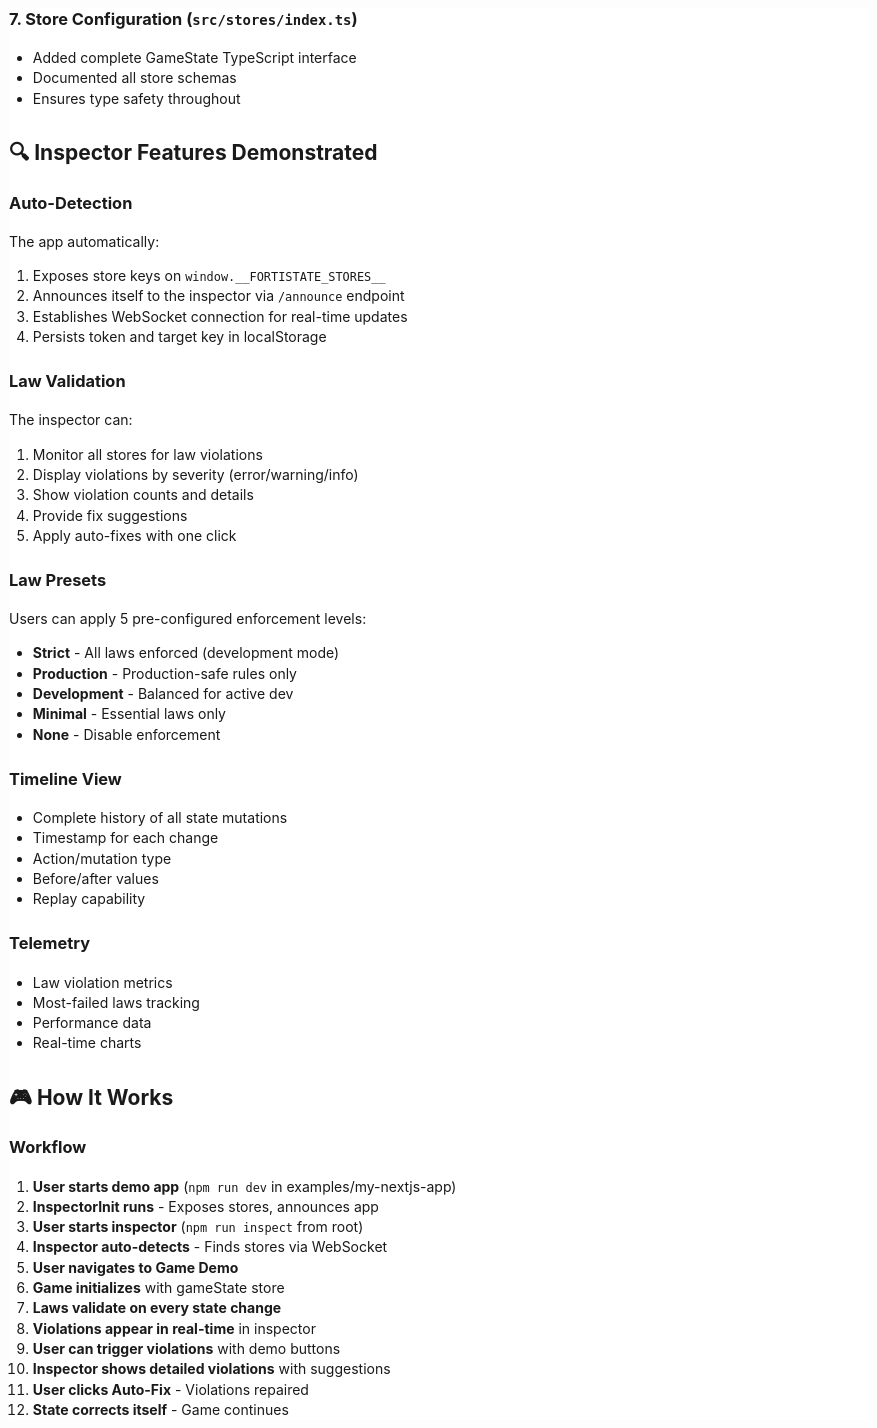 ### 7. **Store Configuration** (`src/stores/index.ts`)
- Added complete GameState TypeScript interface
- Documented all store schemas
- Ensures type safety throughout

## 🔍 Inspector Features Demonstrated

### Auto-Detection
The app automatically:
1. Exposes store keys on `window.__FORTISTATE_STORES__`
2. Announces itself to the inspector via `/announce` endpoint
3. Establishes WebSocket connection for real-time updates
4. Persists token and target key in localStorage

### Law Validation
The inspector can:
1. Monitor all stores for law violations
2. Display violations by severity (error/warning/info)
3. Show violation counts and details
4. Provide fix suggestions
5. Apply auto-fixes with one click

### Law Presets
Users can apply 5 pre-configured enforcement levels:
- **Strict** - All laws enforced (development mode)
- **Production** - Production-safe rules only
- **Development** - Balanced for active dev
- **Minimal** - Essential laws only
- **None** - Disable enforcement

### Timeline View
- Complete history of all state mutations
- Timestamp for each change
- Action/mutation type
- Before/after values
- Replay capability

### Telemetry
- Law violation metrics
- Most-failed laws tracking
- Performance data
- Real-time charts

## 🎮 How It Works

### Workflow

1. **User starts demo app** (`npm run dev` in examples/my-nextjs-app)
2. **InspectorInit runs** - Exposes stores, announces app
3. **User starts inspector** (`npm run inspect` from root)
4. **Inspector auto-detects** - Finds stores via WebSocket
5. **User navigates to Game Demo**
6. **Game initializes** with gameState store
7. **Laws validate on every state change**
8. **Violations appear in real-time** in inspector
9. **User can trigger violations** with demo buttons
10. **Inspector shows detailed violations** with suggestions
11. **User clicks Auto-Fix** - Violations repaired
12. **State corrects itself** - Game continues

